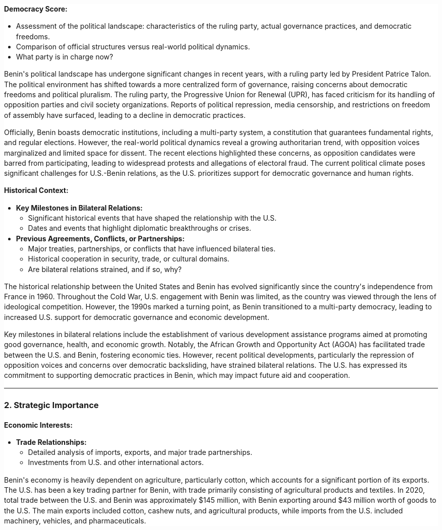 **Democracy Score:**

* Assessment of the political landscape: characteristics of the ruling party, actual governance practices, and democratic freedoms.  
* Comparison of official structures versus real-world political dynamics.  
* What party is in charge now?

Benin's political landscape has undergone significant changes in recent years, with a ruling party led by President Patrice Talon. The political environment has shifted towards a more centralized form of governance, raising concerns about democratic freedoms and political pluralism. The ruling party, the Progressive Union for Renewal (UPR), has faced criticism for its handling of opposition parties and civil society organizations. Reports of political repression, media censorship, and restrictions on freedom of assembly have surfaced, leading to a decline in democratic practices.

Officially, Benin boasts democratic institutions, including a multi-party system, a constitution that guarantees fundamental rights, and regular elections. However, the real-world political dynamics reveal a growing authoritarian trend, with opposition voices marginalized and limited space for dissent. The recent elections highlighted these concerns, as opposition candidates were barred from participating, leading to widespread protests and allegations of electoral fraud. The current political climate poses significant challenges for U.S.-Benin relations, as the U.S. prioritizes support for democratic governance and human rights.

**Historical Context:**

* **Key Milestones in Bilateral Relations:**  
  * Significant historical events that have shaped the relationship with the U.S.  
  * Dates and events that highlight diplomatic breakthroughs or crises.  
* **Previous Agreements, Conflicts, or Partnerships:**  
  * Major treaties, partnerships, or conflicts that have influenced bilateral ties.  
  * Historical cooperation in security, trade, or cultural domains.  
  * Are bilateral relations strained, and if so, why?

The historical relationship between the United States and Benin has evolved significantly since the country's independence from France in 1960. Throughout the Cold War, U.S. engagement with Benin was limited, as the country was viewed through the lens of ideological competition. However, the 1990s marked a turning point, as Benin transitioned to a multi-party democracy, leading to increased U.S. support for democratic governance and economic development.

Key milestones in bilateral relations include the establishment of various development assistance programs aimed at promoting good governance, health, and economic growth. Notably, the African Growth and Opportunity Act (AGOA) has facilitated trade between the U.S. and Benin, fostering economic ties. However, recent political developments, particularly the repression of opposition voices and concerns over democratic backsliding, have strained bilateral relations. The U.S. has expressed its commitment to supporting democratic practices in Benin, which may impact future aid and cooperation.

---

### **2. Strategic Importance**

**Economic Interests:**

* **Trade Relationships:**  
  * Detailed analysis of imports, exports, and major trade partnerships.  
  * Investments from U.S. and other international actors.  

Benin's economy is heavily dependent on agriculture, particularly cotton, which accounts for a significant portion of its exports. The U.S. has been a key trading partner for Benin, with trade primarily consisting of agricultural products and textiles. In 2020, total trade between the U.S. and Benin was approximately $145 million, with Benin exporting around $43 million worth of goods to the U.S. The main exports included cotton, cashew nuts, and agricultural products, while imports from the U.S. included machinery, vehicles, and pharmaceuticals.
